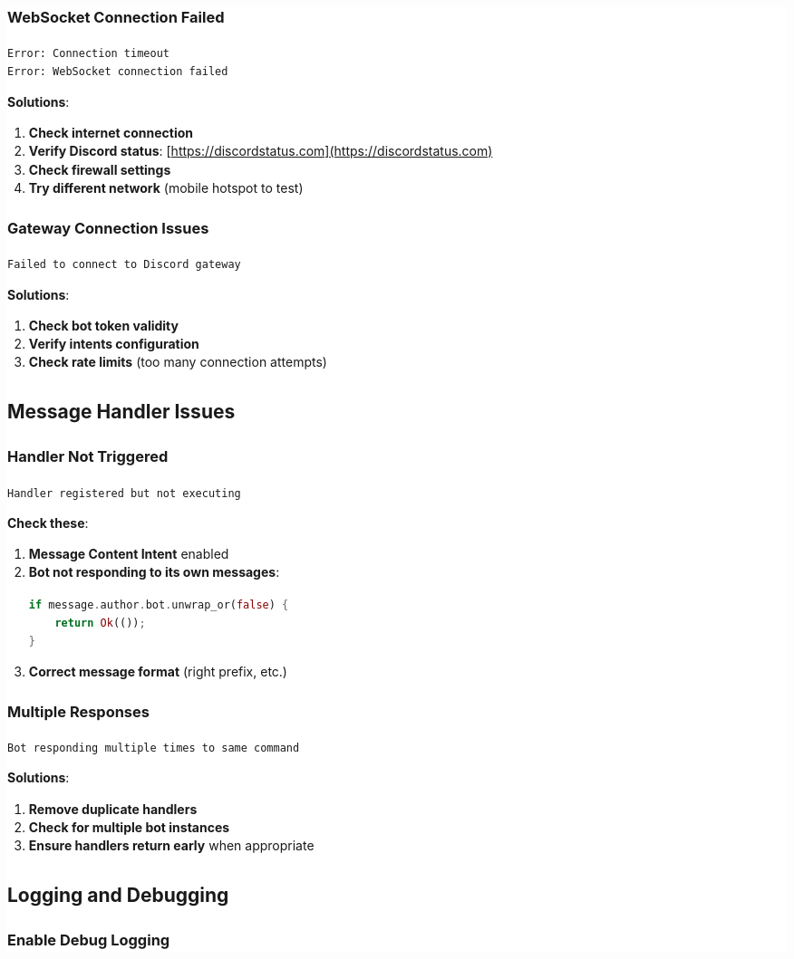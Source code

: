 ### WebSocket Connection Failed
```
Error: Connection timeout
Error: WebSocket connection failed
```

**Solutions**:
1. **Check internet connection**
2. **Verify Discord status**: [https://discordstatus.com](https://discordstatus.com)
3. **Check firewall settings**
4. **Try different network** (mobile hotspot to test)

### Gateway Connection Issues
```
Failed to connect to Discord gateway
```

**Solutions**:
1. **Check bot token validity**
2. **Verify intents configuration**
3. **Check rate limits** (too many connection attempts)

## Message Handler Issues

### Handler Not Triggered
```
Handler registered but not executing
```

**Check these**:
1. **Message Content Intent** enabled
2. **Bot not responding to its own messages**:
   ```rust
   if message.author.bot.unwrap_or(false) {
       return Ok(());
   }
   ```
3. **Correct message format** (right prefix, etc.)

### Multiple Responses
```
Bot responding multiple times to same command
```

**Solutions**:
1. **Remove duplicate handlers**
2. **Check for multiple bot instances**
3. **Ensure handlers return early** when appropriate

## Logging and Debugging

### Enable Debug Logging
